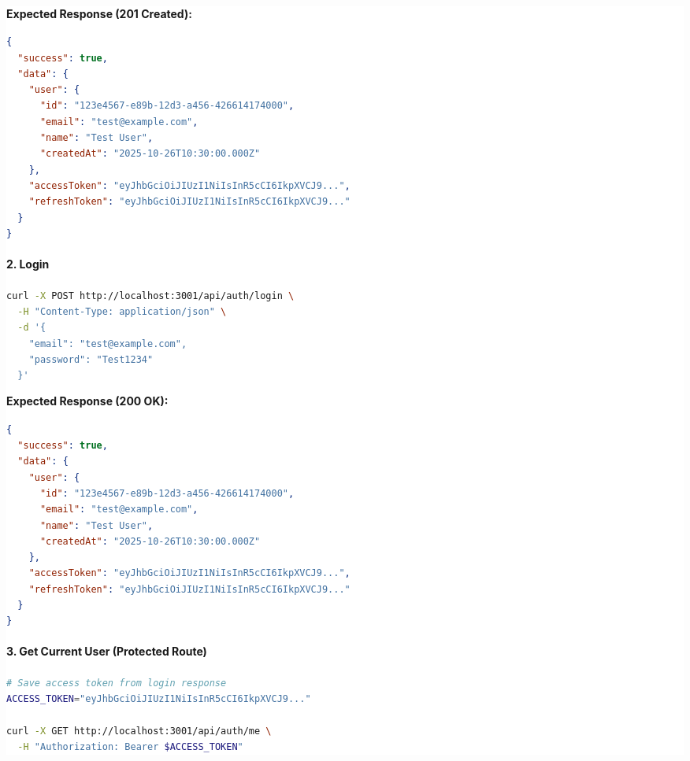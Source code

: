 **Expected Response (201 Created):**
```json
{
  "success": true,
  "data": {
    "user": {
      "id": "123e4567-e89b-12d3-a456-426614174000",
      "email": "test@example.com",
      "name": "Test User",
      "createdAt": "2025-10-26T10:30:00.000Z"
    },
    "accessToken": "eyJhbGciOiJIUzI1NiIsInR5cCI6IkpXVCJ9...",
    "refreshToken": "eyJhbGciOiJIUzI1NiIsInR5cCI6IkpXVCJ9..."
  }
}
```

#### 2. Login

```bash
curl -X POST http://localhost:3001/api/auth/login \
  -H "Content-Type: application/json" \
  -d '{
    "email": "test@example.com",
    "password": "Test1234"
  }'
```

**Expected Response (200 OK):**
```json
{
  "success": true,
  "data": {
    "user": {
      "id": "123e4567-e89b-12d3-a456-426614174000",
      "email": "test@example.com",
      "name": "Test User",
      "createdAt": "2025-10-26T10:30:00.000Z"
    },
    "accessToken": "eyJhbGciOiJIUzI1NiIsInR5cCI6IkpXVCJ9...",
    "refreshToken": "eyJhbGciOiJIUzI1NiIsInR5cCI6IkpXVCJ9..."
  }
}
```

#### 3. Get Current User (Protected Route)

```bash
# Save access token from login response
ACCESS_TOKEN="eyJhbGciOiJIUzI1NiIsInR5cCI6IkpXVCJ9..."

curl -X GET http://localhost:3001/api/auth/me \
  -H "Authorization: Bearer $ACCESS_TOKEN"
```
